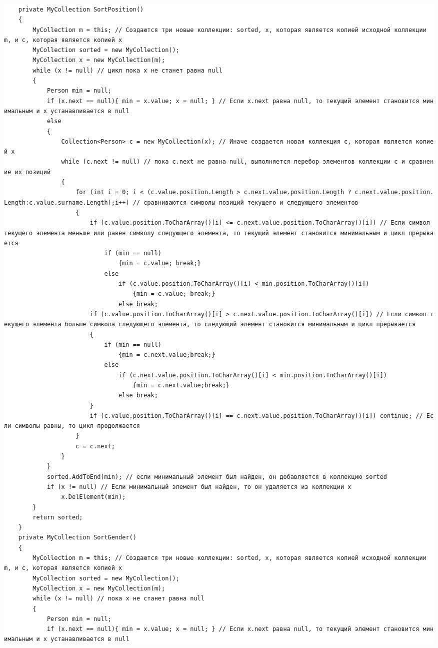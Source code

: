         private MyCollection SortPosition()
        {
            MyCollection m = this; // Создаются три новые коллекции: sorted, x, которая является копией исходной коллекции m, и c, которая является копией x
            MyCollection sorted = new MyCollection(); 
            MyCollection x = new MyCollection(m);
            while (x != null) // цикл пока x не станет равна null
            {
                Person min = null;
                if (x.next == null){ min = x.value; x = null; } // Если x.next равна null, то текущий элемент становится минимальным и x устанавливается в null
                else
                {
                    Collection<Person> c = new MyCollection(x); // Иначе создается новая коллекция c, которая является копией x
                    while (c.next != null) // пока c.next не равна null, выполняется перебор элементов коллекции c и сравнение их позиций
                    {
                        for (int i = 0; i < (c.value.position.Length > c.next.value.position.Length ? c.next.value.position.Length:c.value.surname.Length);i++) // сравниваются символы позиций текущего и следующего элементов
                        {
                            if (c.value.position.ToCharArray()[i] <= c.next.value.position.ToCharArray()[i]) // Если символ текущего элемента меньше или равен символу следующего элемента, то текущий элемент становится минимальным и цикл прерывается
                                if (min == null)
                                    {min = c.value; break;}
                                else 
                                    if (c.value.position.ToCharArray()[i] < min.position.ToCharArray()[i])
                                        {min = c.value; break;}
                                    else break;
                            if (c.value.position.ToCharArray()[i] > c.next.value.position.ToCharArray()[i]) // Если символ текущего элемента больше символа следующего элемента, то следующий элемент становится минимальным и цикл прерывается
                            {
                                if (min == null)
                                    {min = c.next.value;break;}
                                else
                                    if (c.next.value.position.ToCharArray()[i] < min.position.ToCharArray()[i])
                                        {min = c.next.value;break;}
                                    else break;
                            }
                            if (c.value.position.ToCharArray()[i] == c.next.value.position.ToCharArray()[i]) continue; // Если символы равны, то цикл продолжается
                        }
                        c = c.next;
                    }
                }
                sorted.AddToEnd(min); // если минимальный элемент был найден, он добавляется в коллекцию sorted
                if (x != null) // Если минимальный элемент был найден, то он удаляется из коллекции x
                    x.DelElement(min);
            }
            return sorted;
        }
        private MyCollection SortGender()
        {
            MyCollection m = this; // Создаются три новые коллекции: sorted, x, которая является копией исходной коллекции m, и c, которая является копией x
            MyCollection sorted = new MyCollection(); 
            MyCollection x = new MyCollection(m);
            while (x != null) // пока x не станет равна null
            {
                Person min = null;
                if (x.next == null){ min = x.value; x = null; } // Если x.next равна null, то текущий элемент становится минимальным и x устанавливается в null
